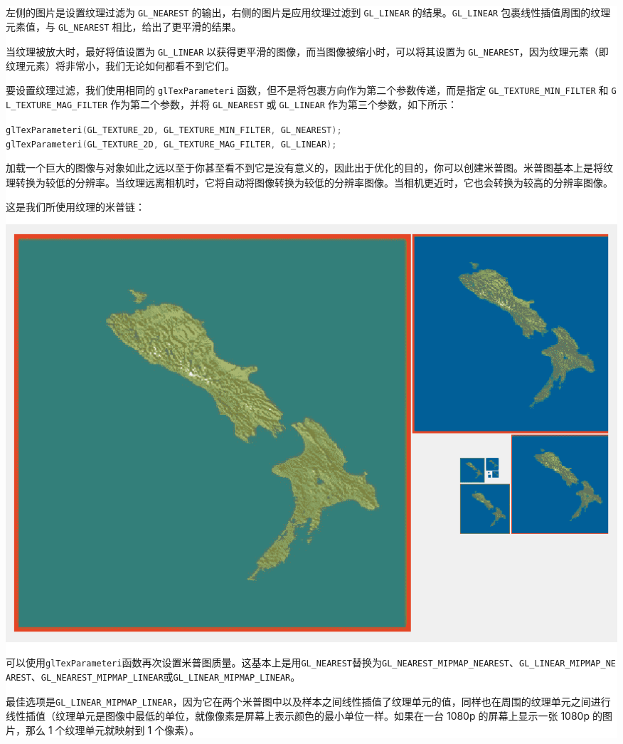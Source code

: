 左侧的图片是设置纹理过滤为 `GL_NEAREST` 的输出，右侧的图片是应用纹理过滤到 `GL_LINEAR` 的结果。`GL_LINEAR` 包裹线性插值周围的纹理元素值，与 `GL_NEAREST` 相比，给出了更平滑的结果。

当纹理被放大时，最好将值设置为 `GL_LINEAR` 以获得更平滑的图像，而当图像被缩小时，可以将其设置为 `GL_NEAREST`，因为纹理元素（即纹理元素）将非常小，我们无论如何都看不到它们。

要设置纹理过滤，我们使用相同的 `glTexParameteri` 函数，但不是将包裹方向作为第二个参数传递，而是指定 `GL_TEXTURE_MIN_FILTER` 和 `GL_TEXTURE_MAG_FILTER` 作为第二个参数，并将 `GL_NEAREST` 或 `GL_LINEAR` 作为第三个参数，如下所示：

```cpp
glTexParameteri(GL_TEXTURE_2D, GL_TEXTURE_MIN_FILTER, GL_NEAREST); 
glTexParameteri(GL_TEXTURE_2D, GL_TEXTURE_MAG_FILTER, GL_LINEAR); 
```

加载一个巨大的图像与对象如此之远以至于你甚至看不到它是没有意义的，因此出于优化的目的，你可以创建米普图。米普图基本上是将纹理转换为较低的分辨率。当纹理远离相机时，它将自动将图像转换为较低的分辨率图像。当相机更近时，它也会转换为较高的分辨率图像。

这是我们所使用纹理的米普链：

![](img/e794d3ff-8581-4313-b14c-52eafa2f18ef.png)

可以使用`glTexParameteri`函数再次设置米普图质量。这基本上是用`GL_NEAREST`替换为`GL_NEAREST_MIPMAP_NEAREST`、`GL_LINEAR_MIPMAP_NEAREST`、`GL_NEAREST_MIPMAP_LINEAR`或`GL_LINEAR_MIPMAP_LINEAR`。

最佳选项是`GL_LINEAR_MIPMAP_LINEAR`，因为它在两个米普图中以及样本之间线性插值了纹理单元的值，同样也在周围的纹理单元之间进行线性插值（纹理单元是图像中最低的单位，就像像素是屏幕上表示颜色的最小单位一样。如果在一台 1080p 的屏幕上显示一张 1080p 的图片，那么 1 个纹理单元就映射到 1 个像素）。
